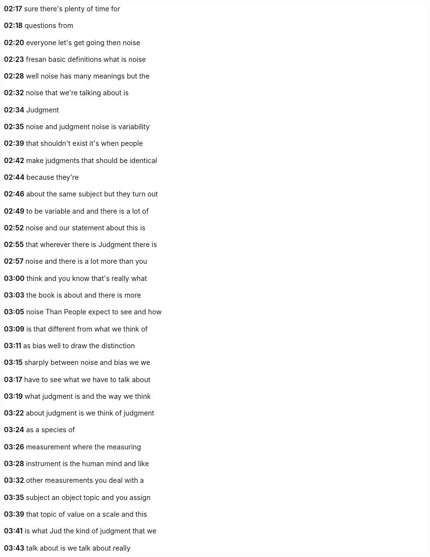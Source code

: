 **02:17** sure there's plenty of time for

**02:18** questions from

**02:20** everyone let's get going then noise

**02:23** fresan basic definitions what is noise

**02:28** well noise has many meanings but the

**02:32** noise that we're talking about is

**02:34** Judgment

**02:35** noise and judgment noise is variability

**02:39** that shouldn't exist it's when people

**02:42** make judgments that should be identical

**02:44** because they're

**02:46** about the same subject but they turn out

**02:49** to be variable and and there is a lot of

**02:52** noise and our statement about this is

**02:55** that wherever there is Judgment there is

**02:57** noise and there is a lot more than you

**03:00** think and you know that's really what

**03:03** the book is about and there is more

**03:05** noise Than People expect to see and how

**03:09** is that different from what we think of

**03:11** as bias well to draw the distinction

**03:15** sharply between noise and bias we we

**03:17** have to see what we have to talk about

**03:19** what judgment is and the way we think

**03:22** about judgment is we think of judgment

**03:24** as a species of

**03:26** measurement where the measuring

**03:28** instrument is the human mind and like

**03:32** other measurements you deal with a

**03:35** subject an object topic and you assign

**03:39** that topic of value on a scale and this

**03:41** is what Jud the kind of judgment that we

**03:43** talk about is we talk about really
